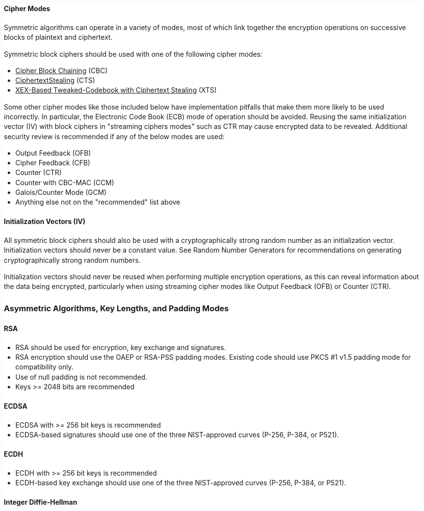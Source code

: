 #### Cipher Modes

Symmetric algorithms can operate in a variety of modes, most of which link together the encryption operations on successive blocks of plaintext and ciphertext.

Symmetric block ciphers should be used with one of the following cipher modes:

- [Cipher Block Chaining](https://en.wikipedia.org/wiki/Block_cipher_mode_of_operation) (CBC)
- [CiphertextStealing](https://en.wikipedia.org/wiki/Ciphertext_stealing) (CTS)
- [XEX-Based Tweaked-Codebook with Ciphertext Stealing](https://en.wikipedia.org/wiki/Disk_encryption_theory#XEX-based_tweaked-codebook_mode_with_ciphertext_stealing_.28XTS.29) (XTS)

Some other cipher modes like those included below have implementation pitfalls that make them more likely to be used incorrectly. In particular, the Electronic Code Book (ECB) mode of operation should be avoided. Reusing the same initialization vector (IV) with block ciphers in "streaming ciphers modes" such as CTR may cause encrypted data to be revealed. Additional security review is recommended if any of the below modes are used:

- Output Feedback (OFB)
- Cipher Feedback (CFB)
- Counter (CTR)
- Counter with CBC-MAC (CCM)
- Galois/Counter Mode (GCM)
- Anything else not on the "recommended" list above

#### Initialization Vectors (IV)

All symmetric block ciphers should also be used with a cryptographically strong random number as an initialization vector. Initialization vectors should never be a constant value. See Random Number Generators for recommendations on generating cryptographically strong random numbers.

Initialization vectors should never be reused when performing multiple encryption operations, as this can reveal information about the data being encrypted, particularly when using streaming cipher modes like Output Feedback (OFB) or Counter (CTR).

### Asymmetric Algorithms, Key Lengths, and Padding Modes

#### RSA

- RSA should be used for encryption, key exchange and signatures.
- RSA encryption should use the OAEP or RSA-PSS padding modes. Existing code should use PKCS #1 v1.5 padding mode for compatibility only.
- Use of null padding is not recommended.
- Keys \>= 2048 bits are recommended

#### ECDSA

- ECDSA with \>= 256 bit keys is recommended
- ECDSA-based signatures should use one of the three NIST-approved curves (P-256, P-384, or P521).

#### ECDH

- ECDH with \>= 256 bit keys is recommended
- ECDH-based key exchange should use one of the three NIST-approved curves (P-256, P-384, or P521).

#### Integer Diffie-Hellman
